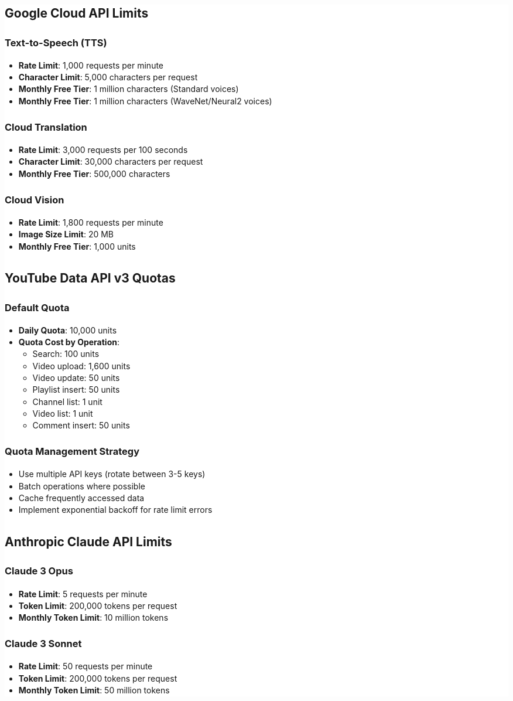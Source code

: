 ## Google Cloud API Limits

### Text-to-Speech (TTS)
- **Rate Limit**: 1,000 requests per minute
- **Character Limit**: 5,000 characters per request
- **Monthly Free Tier**: 1 million characters (Standard voices)
- **Monthly Free Tier**: 1 million characters (WaveNet/Neural2 voices)

### Cloud Translation
- **Rate Limit**: 3,000 requests per 100 seconds
- **Character Limit**: 30,000 characters per request
- **Monthly Free Tier**: 500,000 characters

### Cloud Vision
- **Rate Limit**: 1,800 requests per minute
- **Image Size Limit**: 20 MB
- **Monthly Free Tier**: 1,000 units

## YouTube Data API v3 Quotas

### Default Quota
- **Daily Quota**: 10,000 units
- **Quota Cost by Operation**:
  - Search: 100 units
  - Video upload: 1,600 units
  - Video update: 50 units
  - Playlist insert: 50 units
  - Channel list: 1 unit
  - Video list: 1 unit
  - Comment insert: 50 units

### Quota Management Strategy
- Use multiple API keys (rotate between 3-5 keys)
- Batch operations where possible
- Cache frequently accessed data
- Implement exponential backoff for rate limit errors

## Anthropic Claude API Limits

### Claude 3 Opus
- **Rate Limit**: 5 requests per minute
- **Token Limit**: 200,000 tokens per request
- **Monthly Token Limit**: 10 million tokens

### Claude 3 Sonnet
- **Rate Limit**: 50 requests per minute
- **Token Limit**: 200,000 tokens per request
- **Monthly Token Limit**: 50 million tokens
